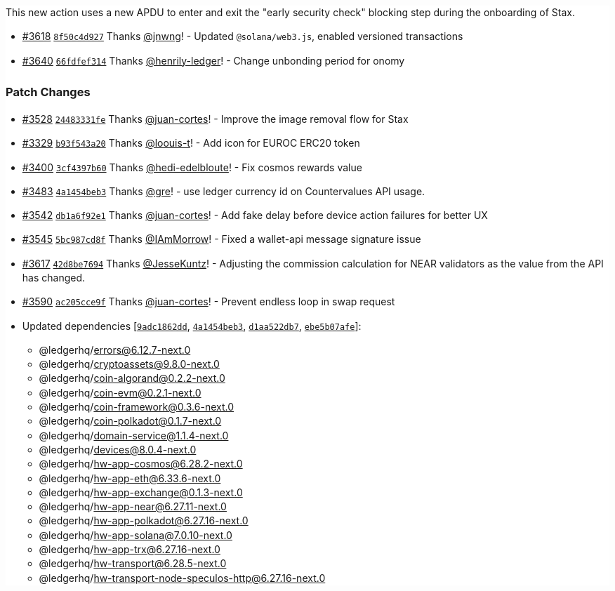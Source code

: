  This new action uses a new APDU to enter and exit the "early security check" blocking step during the onboarding of Stax.

- [#3618](https://github.com/LedgerHQ/ledger-live/pull/3618) [`8f50c4d927`](https://github.com/LedgerHQ/ledger-live/commit/8f50c4d927f368fd869401b752a51ba7398e59e1) Thanks [@jnwng](https://github.com/jnwng)! - Updated `@solana/web3.js`, enabled versioned transactions

- [#3640](https://github.com/LedgerHQ/ledger-live/pull/3640) [`66fdfef314`](https://github.com/LedgerHQ/ledger-live/commit/66fdfef314b6dd63cfd74f00c579138b900ee241) Thanks [@henrily-ledger](https://github.com/henrily-ledger)! - Change unbonding period for onomy

### Patch Changes

- [#3528](https://github.com/LedgerHQ/ledger-live/pull/3528) [`24483331fe`](https://github.com/LedgerHQ/ledger-live/commit/24483331fe19b9ae4a24544e2f3e1d2ad1892492) Thanks [@juan-cortes](https://github.com/juan-cortes)! - Improve the image removal flow for Stax

- [#3329](https://github.com/LedgerHQ/ledger-live/pull/3329) [`b93f543a20`](https://github.com/LedgerHQ/ledger-live/commit/b93f543a207f35edbe25f3d609533120c9babbe1) Thanks [@loouis-t](https://github.com/loouis-t)! - Add icon for EUROC ERC20 token

- [#3400](https://github.com/LedgerHQ/ledger-live/pull/3400) [`3cf4397b60`](https://github.com/LedgerHQ/ledger-live/commit/3cf4397b60a2da5c1ee92cff42e9f979e30ad489) Thanks [@hedi-edelbloute](https://github.com/hedi-edelbloute)! - Fix cosmos rewards value

- [#3483](https://github.com/LedgerHQ/ledger-live/pull/3483) [`4a1454beb3`](https://github.com/LedgerHQ/ledger-live/commit/4a1454beb3f86405ba2686e07879c12a7d35ad8e) Thanks [@gre](https://github.com/gre)! - use ledger currency id on Countervalues API usage.

- [#3542](https://github.com/LedgerHQ/ledger-live/pull/3542) [`db1a6f92e1`](https://github.com/LedgerHQ/ledger-live/commit/db1a6f92e17dcd63b0c9fa6700496f5f4722f1e5) Thanks [@juan-cortes](https://github.com/juan-cortes)! - Add fake delay before device action failures for better UX

- [#3545](https://github.com/LedgerHQ/ledger-live/pull/3545) [`5bc987cd8f`](https://github.com/LedgerHQ/ledger-live/commit/5bc987cd8f850bb63e4ced62c28218d7c75744e8) Thanks [@IAmMorrow](https://github.com/IAmMorrow)! - Fixed a wallet-api message signature issue

- [#3617](https://github.com/LedgerHQ/ledger-live/pull/3617) [`42d8be7694`](https://github.com/LedgerHQ/ledger-live/commit/42d8be76949e258d6360a1fda3ca5a1df50c8bcb) Thanks [@JesseKuntz](https://github.com/JesseKuntz)! - Adjusting the commission calculation for NEAR validators as the value from the API has changed.

- [#3590](https://github.com/LedgerHQ/ledger-live/pull/3590) [`ac205cce9f`](https://github.com/LedgerHQ/ledger-live/commit/ac205cce9f328165369c5c270681be1d7ba7d0f2) Thanks [@juan-cortes](https://github.com/juan-cortes)! - Prevent endless loop in swap request

- Updated dependencies [[`9adc1862dd`](https://github.com/LedgerHQ/ledger-live/commit/9adc1862dda605a722d19f3b6895bd324834c914), [`4a1454beb3`](https://github.com/LedgerHQ/ledger-live/commit/4a1454beb3f86405ba2686e07879c12a7d35ad8e), [`d1aa522db7`](https://github.com/LedgerHQ/ledger-live/commit/d1aa522db75f7ea850efe412abaa4dc7d37af6b7), [`ebe5b07afe`](https://github.com/LedgerHQ/ledger-live/commit/ebe5b07afec441ea3e2d9103da9e1175972add47)]:
  - @ledgerhq/errors@6.12.7-next.0
  - @ledgerhq/cryptoassets@9.8.0-next.0
  - @ledgerhq/coin-algorand@0.2.2-next.0
  - @ledgerhq/coin-evm@0.2.1-next.0
  - @ledgerhq/coin-framework@0.3.6-next.0
  - @ledgerhq/coin-polkadot@0.1.7-next.0
  - @ledgerhq/domain-service@1.1.4-next.0
  - @ledgerhq/devices@8.0.4-next.0
  - @ledgerhq/hw-app-cosmos@6.28.2-next.0
  - @ledgerhq/hw-app-eth@6.33.6-next.0
  - @ledgerhq/hw-app-exchange@0.1.3-next.0
  - @ledgerhq/hw-app-near@6.27.11-next.0
  - @ledgerhq/hw-app-polkadot@6.27.16-next.0
  - @ledgerhq/hw-app-solana@7.0.10-next.0
  - @ledgerhq/hw-app-trx@6.27.16-next.0
  - @ledgerhq/hw-transport@6.28.5-next.0
  - @ledgerhq/hw-transport-node-speculos-http@6.27.16-next.0
